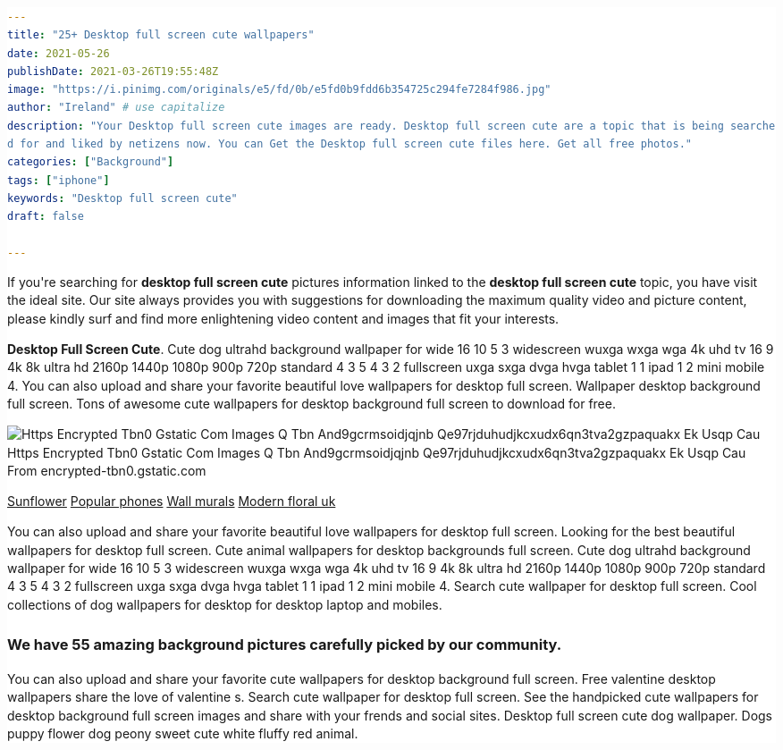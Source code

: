```yaml
---
title: "25+ Desktop full screen cute wallpapers"
date: 2021-05-26
publishDate: 2021-03-26T19:55:48Z
image: "https://i.pinimg.com/originals/e5/fd/0b/e5fd0b9fdd6b354725c294fe7284f986.jpg"
author: "Ireland" # use capitalize
description: "Your Desktop full screen cute images are ready. Desktop full screen cute are a topic that is being searched for and liked by netizens now. You can Get the Desktop full screen cute files here. Get all free photos."
categories: ["Background"]
tags: ["iphone"]
keywords: "Desktop full screen cute"
draft: false

---
```


If you're searching for **desktop full screen cute** pictures information linked to the **desktop full screen cute** topic, you have visit the ideal  site.  Our site always  provides you with  suggestions  for downloading  the maximum  quality video and picture  content, please kindly surf and find more enlightening video content and images  that fit your interests.

**Desktop Full Screen Cute**. Cute dog ultrahd background wallpaper for wide 16 10 5 3 widescreen wuxga wxga wga 4k uhd tv 16 9 4k 8k ultra hd 2160p 1440p 1080p 900p 720p standard 4 3 5 4 3 2 fullscreen uxga sxga dvga hvga tablet 1 1 ipad 1 2 mini mobile 4. You can also upload and share your favorite beautiful love wallpapers for desktop full screen. Wallpaper desktop background full screen. Tons of awesome cute wallpapers for desktop background full screen to download for free.

![Https Encrypted Tbn0 Gstatic Com Images Q Tbn And9gcrmsoidjqjnb Qe97rjduhudjkcxudx6qn3tva2gzpaquakx Ek Usqp Cau](/search?q=home+screen+wallpaper+hd+dog+full+screen&amp;tbm=isch&amp;tbs=isz:l "Https Encrypted Tbn0 Gstatic Com Images Q Tbn And9gcrmsoidjqjnb Qe97rjduhudjkcxudx6qn3tva2gzpaquakx Ek Usqp Cau")
Https Encrypted Tbn0 Gstatic Com Images Q Tbn And9gcrmsoidjqjnb Qe97rjduhudjkcxudx6qn3tva2gzpaquakx Ek Usqp Cau From encrypted-tbn0.gstatic.com

[Sunflower](/sunflower/)
[Popular phones](/popular-phones/)
[Wall murals](/wall-murals/)
[Modern floral uk](/modern-floral-uk/)

You can also upload and share your favorite beautiful love wallpapers for desktop full screen. Looking for the best beautiful wallpapers for desktop full screen. Cute animal wallpapers for desktop backgrounds full screen. Cute dog ultrahd background wallpaper for wide 16 10 5 3 widescreen wuxga wxga wga 4k uhd tv 16 9 4k 8k ultra hd 2160p 1440p 1080p 900p 720p standard 4 3 5 4 3 2 fullscreen uxga sxga dvga hvga tablet 1 1 ipad 1 2 mini mobile 4. Search cute wallpaper for desktop full screen. Cool collections of dog wallpapers for desktop for desktop laptop and mobiles.

### We have 55 amazing background pictures carefully picked by our community.

You can also upload and share your favorite cute wallpapers for desktop background full screen. Free valentine desktop wallpapers share the love of valentine s. Search cute wallpaper for desktop full screen. See the handpicked cute wallpapers for desktop background full screen images and share with your frends and social sites. Desktop full screen cute dog wallpaper. Dogs puppy flower dog peony sweet cute white fluffy red animal.
